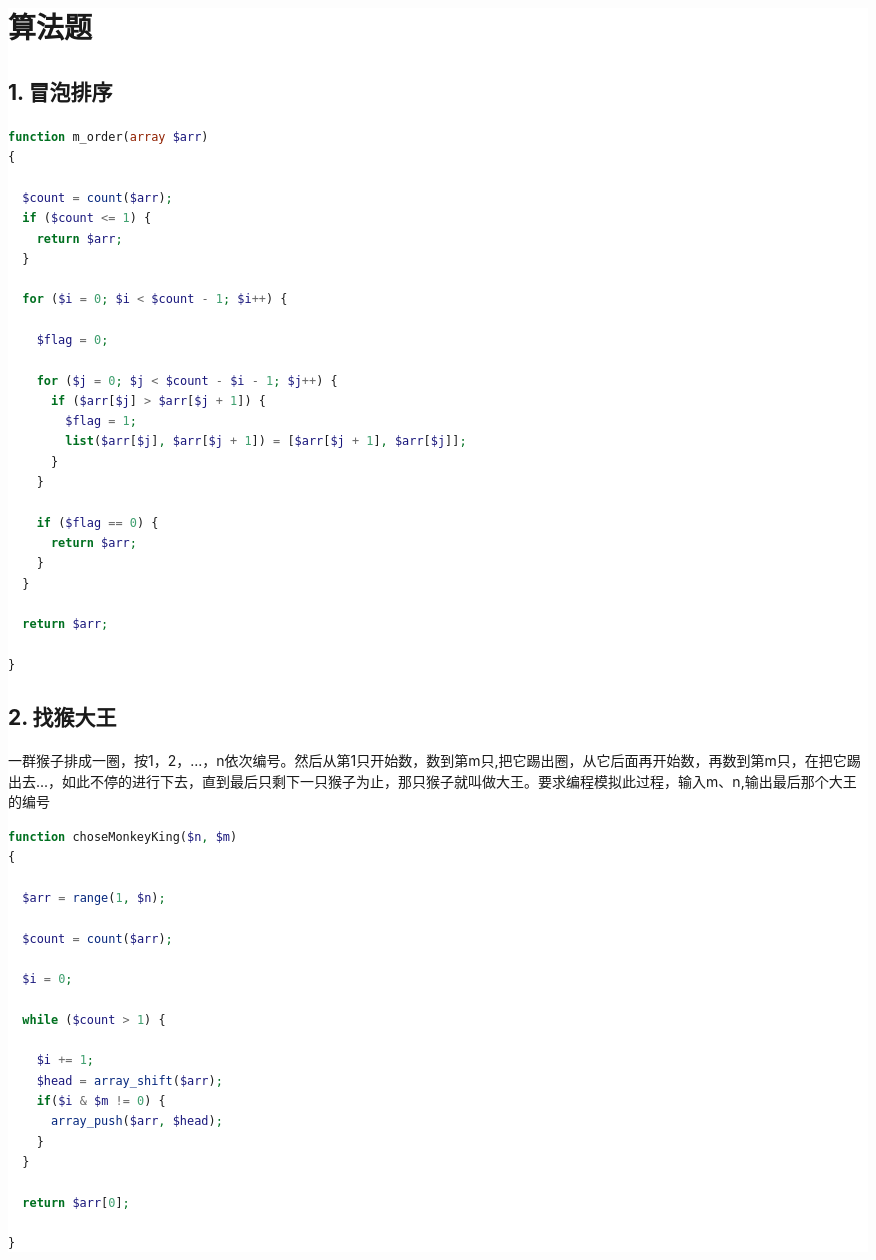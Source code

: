 # 算法题

## 1. 冒泡排序

```php
function m_order(array $arr)
{
  
  $count = count($arr);
  if ($count <= 1) {
    return $arr;
  }
  
  for ($i = 0; $i < $count - 1; $i++) {
    
    $flag = 0;
    
    for ($j = 0; $j < $count - $i - 1; $j++) {
      if ($arr[$j] > $arr[$j + 1]) {
        $flag = 1;
        list($arr[$j], $arr[$j + 1]) = [$arr[$j + 1], $arr[$j]];
      }
    }
    
    if ($flag == 0) {
      return $arr;
    }
  }

  return $arr;
  
}
```

## 2. 找猴大王

一群猴子排成一圈，按1，2，...，n依次编号。然后从第1只开始数，数到第m只,把它踢出圈，从它后面再开始数，再数到第m只，在把它踢出去...，如此不停的进行下去，直到最后只剩下一只猴子为止，那只猴子就叫做大王。要求编程模拟此过程，输入m、n,输出最后那个大王的编号

```php
function choseMonkeyKing($n, $m) 
{
  
  $arr = range(1, $n);
  
  $count = count($arr);
  
  $i = 0;
  
  while ($count > 1) {
    
    $i += 1;
    $head = array_shift($arr);
    if($i & $m != 0) {
      array_push($arr, $head);
    }
  }
  
  return $arr[0];
  
}
```
